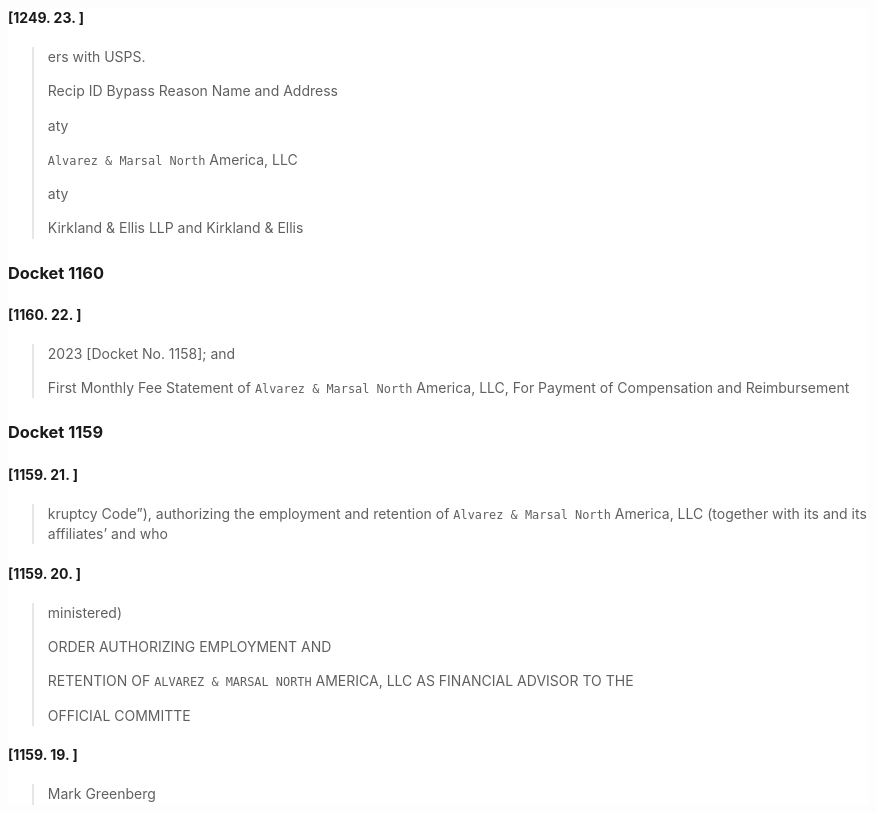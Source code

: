 
#### [1249. 23. ]
> ers with USPS.
> 
>  Recip ID Bypass Reason Name and Address
> 
> aty
> 
> `Alvarez & Marsal North` America, LLC
> 
> aty
> 
> Kirkland & Ellis LLP and Kirkland & Ellis

### Docket 1160

#### [1160. 22. ]
> 2023 \[Docket No. 1158\]; and 
> 
> First Monthly Fee Statement of `Alvarez & Marsal North` America, LLC, For Payment of Compensation and Reimbursement

### Docket 1159

#### [1159. 21. ]
> kruptcy Code”\), authorizing the employment and retention of `Alvarez & Marsal North` America, LLC \(together with its and its affiliates’ and who

#### [1159. 20. ]
> ministered\) 
> 
> ORDER AUTHORIZING EMPLOYMENT AND 
> 
> RETENTION OF `ALVAREZ & MARSAL NORTH` AMERICA, LLC AS FINANCIAL ADVISOR TO THE 
> 
> OFFICIAL COMMITTE

#### [1159. 19. ]
>  
> 
>  Mark Greenberg
> 
>  
> 
>  
> 
>  
> 
>  
> 
>  
> 
>  
> 
>  
> 
>  
> 
>  
> 
>  
> 
>  